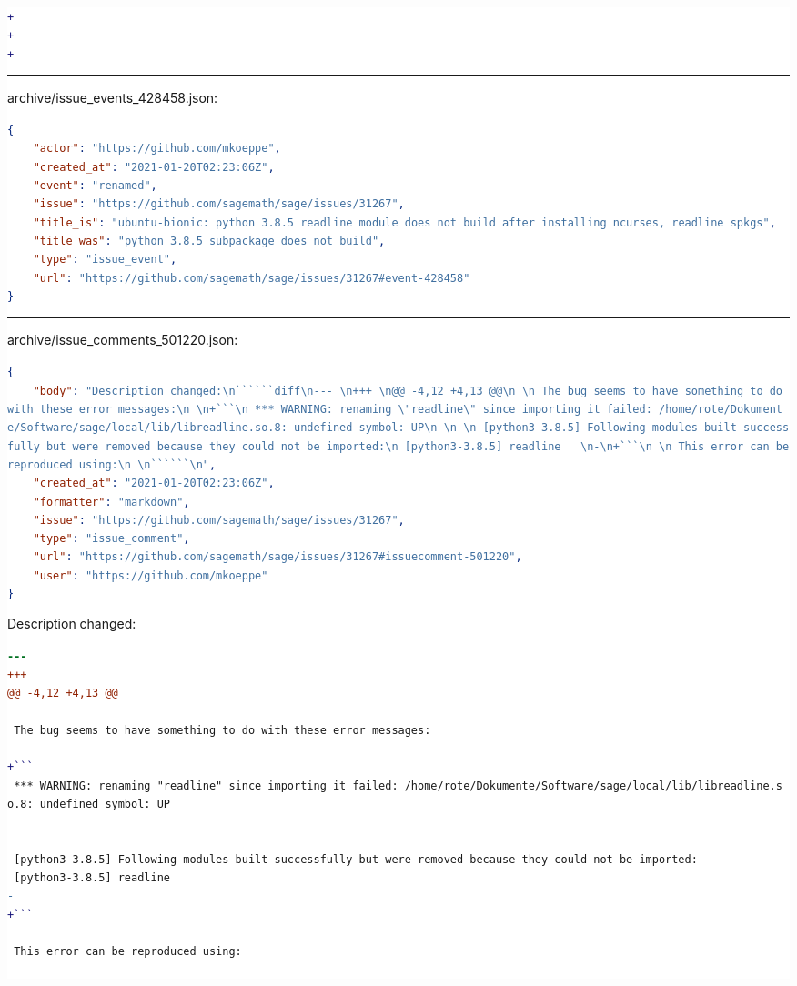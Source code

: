 ``````diff
+
+
+
``````




---

archive/issue_events_428458.json:
```json
{
    "actor": "https://github.com/mkoeppe",
    "created_at": "2021-01-20T02:23:06Z",
    "event": "renamed",
    "issue": "https://github.com/sagemath/sage/issues/31267",
    "title_is": "ubuntu-bionic: python 3.8.5 readline module does not build after installing ncurses, readline spkgs",
    "title_was": "python 3.8.5 subpackage does not build",
    "type": "issue_event",
    "url": "https://github.com/sagemath/sage/issues/31267#event-428458"
}
```



---

archive/issue_comments_501220.json:
```json
{
    "body": "Description changed:\n``````diff\n--- \n+++ \n@@ -4,12 +4,13 @@\n \n The bug seems to have something to do with these error messages:\n \n+```\n *** WARNING: renaming \"readline\" since importing it failed: /home/rote/Dokumente/Software/sage/local/lib/libreadline.so.8: undefined symbol: UP\n \n \n [python3-3.8.5] Following modules built successfully but were removed because they could not be imported:\n [python3-3.8.5] readline   \n-\n+```\n \n This error can be reproduced using:\n \n``````\n",
    "created_at": "2021-01-20T02:23:06Z",
    "formatter": "markdown",
    "issue": "https://github.com/sagemath/sage/issues/31267",
    "type": "issue_comment",
    "url": "https://github.com/sagemath/sage/issues/31267#issuecomment-501220",
    "user": "https://github.com/mkoeppe"
}
```

Description changed:
``````diff
--- 
+++ 
@@ -4,12 +4,13 @@
 
 The bug seems to have something to do with these error messages:
 
+```
 *** WARNING: renaming "readline" since importing it failed: /home/rote/Dokumente/Software/sage/local/lib/libreadline.so.8: undefined symbol: UP
 
 
 [python3-3.8.5] Following modules built successfully but were removed because they could not be imported:
 [python3-3.8.5] readline   
-
+```
 
 This error can be reproduced using:
 
``````